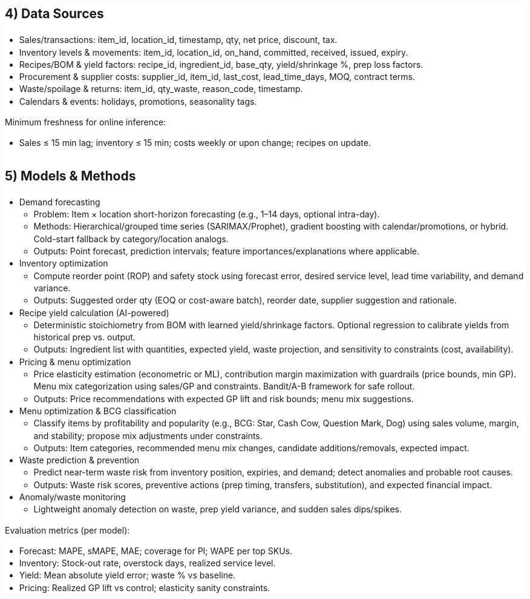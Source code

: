 ## 4) Data Sources
- Sales/transactions: item_id, location_id, timestamp, qty, net price, discount, tax.
- Inventory levels & movements: item_id, location_id, on_hand, committed, received, issued, expiry.
- Recipes/BOM & yield factors: recipe_id, ingredient_id, base_qty, yield/shrinkage %, prep loss factors.
- Procurement & supplier costs: supplier_id, item_id, last_cost, lead_time_days, MOQ, contract terms.
- Waste/spoilage & returns: item_id, qty_waste, reason_code, timestamp.
- Calendars & events: holidays, promotions, seasonality tags.

Minimum freshness for online inference:
- Sales ≤ 15 min lag; inventory ≤ 15 min; costs weekly or upon change; recipes on update.

## 5) Models & Methods
- Demand forecasting
  - Problem: Item × location short-horizon forecasting (e.g., 1–14 days, optional intra-day).
  - Methods: Hierarchical/grouped time series (SARIMAX/Prophet), gradient boosting with calendar/promotions, or hybrid. Cold-start fallback by category/location analogs.
  - Outputs: Point forecast, prediction intervals; feature importances/explanations where applicable.
- Inventory optimization
  - Compute reorder point (ROP) and safety stock using forecast error, desired service level, lead time variability, and demand variance.
  - Outputs: Suggested order qty (EOQ or cost-aware batch), reorder date, supplier suggestion and rationale.
- Recipe yield calculation (AI-powered)
  - Deterministic stoichiometry from BOM with learned yield/shrinkage factors. Optional regression to calibrate yields from historical prep vs. output.
  - Outputs: Ingredient list with quantities, expected yield, waste projection, and sensitivity to constraints (cost, availability).
- Pricing & menu optimization
  - Price elasticity estimation (econometric or ML), contribution margin maximization with guardrails (price bounds, min GP). Menu mix categorization using sales/GP and constraints. Bandit/A-B framework for safe rollout.
  - Outputs: Price recommendations with expected GP lift and risk bounds; menu mix suggestions.
- Menu optimization & BCG classification
  - Classify items by profitability and popularity (e.g., BCG: Star, Cash Cow, Question Mark, Dog) using sales volume, margin, and stability; propose mix adjustments under constraints.
  - Outputs: Item categories, recommended menu mix changes, candidate additions/removals, expected impact.
- Waste prediction & prevention
  - Predict near-term waste risk from inventory position, expiries, and demand; detect anomalies and probable root causes.
  - Outputs: Waste risk scores, preventive actions (prep timing, transfers, substitution), and expected financial impact.
- Anomaly/waste monitoring
  - Lightweight anomaly detection on waste, prep yield variance, and sudden sales dips/spikes.

Evaluation metrics (per model):
- Forecast: MAPE, sMAPE, MAE; coverage for PI; WAPE per top SKUs.
- Inventory: Stock-out rate, overstock days, realized service level.
- Yield: Mean absolute yield error; waste % vs baseline.
- Pricing: Realized GP lift vs control; elasticity sanity constraints.
